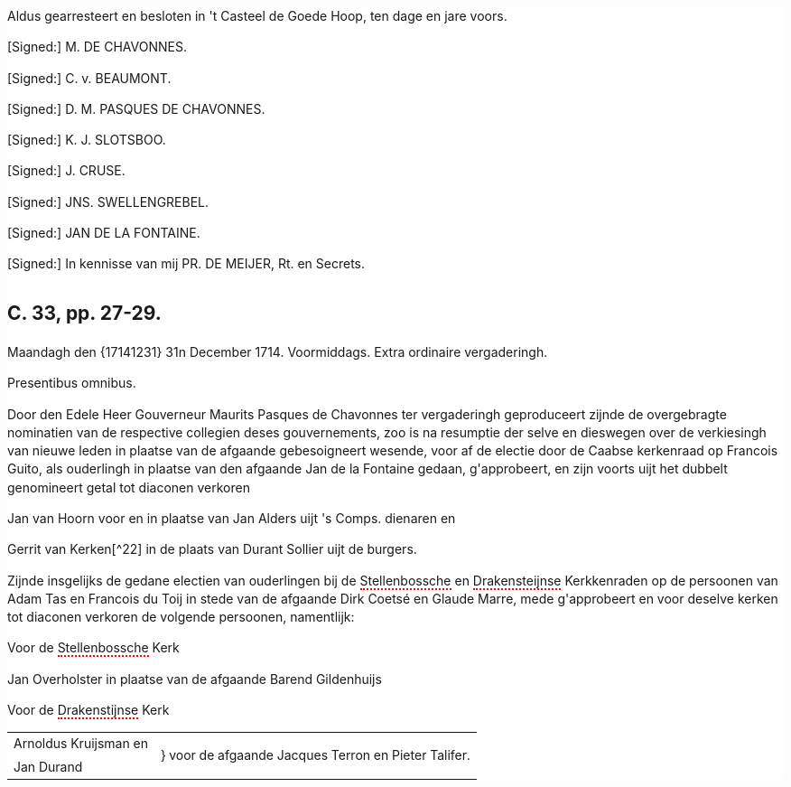 Aldus gearresteert en besloten in 't Casteel de Goede Hoop, ten dage en jare voors.

[Signed:] M. DE CHAVONNES.

[Signed:] C. v. BEAUMONT.

[Signed:] D. M. PASQUES DE CHAVONNES.

[Signed:] K. J. SLOTSBOO.

[Signed:] J. CRUSE.

[Signed:] JNS. SWELLENGREBEL.

[Signed:] JAN DE LA FONTAINE.

[Signed:] In kennisse van mij PR. DE MEIJER, Rt. en Secrets.

## C. 33, pp. 27-29.

Maandagh den {17141231} 31n December 1714. Voormiddags. Extra ordinaire vergaderingh.

Presentibus omnibus.

Door den Edele Heer Gouverneur Maurits Pasques de Chavonnes ter vergaderingh geproduceert zijnde de overgebragte nominatien van de respective collegien deses gouvernements, zoo is na resumptie der selve en dieswegen over de verkiesingh van nieuwe leden in plaatse van de afgaande gebesoigneert wesende, voor af de electie door de Caabse kerkenraad op Francois Guito, als ouderlingh in plaatse van den afgaande Jan de la Fontaine gedaan, g'approbeert, en zijn voorts uijt het dubbelt genomineert getal tot diaconen verkoren

Jan van Hoorn voor en in plaatse van Jan Alders uijt 's Comps. dienaren en

Gerrit van Kerken[^22] in de plaats van Durant Sollier uijt de burgers.

Zijnde insgelijks de gedane electien van ouderlingen bij de <span style="border-bottom: 2px dotted #FF0000;">Stellenbossche</span> en <span style="border-bottom: 2px dotted #FF0000;">Drakensteijnse</span> Kerkkenraden op de persoonen van Adam Tas en Francois du Toij in stede van de afgaande Dirk Coetsé en Glaude Marre, mede g'approbeert en voor deselve kerken tot diaconen verkoren de volgende persoonen, namentlijk:

Voor de <span style="border-bottom: 2px dotted #FF0000;">Stellenbossche</span> Kerk

Jan Overholster in plaatse van de afgaande Barend Gildenhuijs

Voor de <span style="border-bottom: 2px dotted #FF0000;">Drakenstijnse</span> Kerk

<table>
  <tbody>
    <tr>
      <td>Arnoldus Kruijsman en</td>
      <td rowspan='2' style='vertical-align: middle;'>} voor de afgaande Jacques Terron en Pieter Talifer.</td>
    </tr>
    <tr>
      <td>Jan Durand</td>
    </tr>
  </tbody>
</table>
